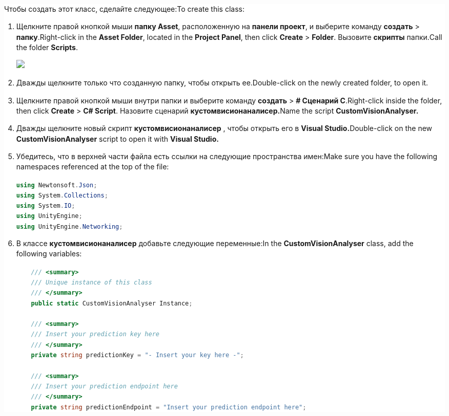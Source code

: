 <span data-ttu-id="3c37d-290">Чтобы создать этот класс, сделайте следующее:</span><span class="sxs-lookup"><span data-stu-id="3c37d-290">To create this class:</span></span>

1.  <span data-ttu-id="3c37d-291">Щелкните правой кнопкой мыши **папку Asset**, расположенную на **панели проект**, и выберите команду **создать**  >  **папку**.</span><span class="sxs-lookup"><span data-stu-id="3c37d-291">Right-click in the **Asset Folder**, located in the **Project Panel**, then click **Create** > **Folder**.</span></span> <span data-ttu-id="3c37d-292">Вызовите **скрипты** папки.</span><span class="sxs-lookup"><span data-stu-id="3c37d-292">Call the folder **Scripts**.</span></span>

    ![](images/AzureLabs-Lab310-37.png)

2.  <span data-ttu-id="3c37d-293">Дважды щелкните только что созданную папку, чтобы открыть ее.</span><span class="sxs-lookup"><span data-stu-id="3c37d-293">Double-click on the newly created folder, to open it.</span></span>

3.  <span data-ttu-id="3c37d-294">Щелкните правой кнопкой мыши внутри папки и выберите команду **создать**  >  **\# Сценарий C**.</span><span class="sxs-lookup"><span data-stu-id="3c37d-294">Right-click inside the folder, then click **Create** > **C\# Script**.</span></span> <span data-ttu-id="3c37d-295">Назовите сценарий **кустомвисионаналисер.**</span><span class="sxs-lookup"><span data-stu-id="3c37d-295">Name the script **CustomVisionAnalyser.**</span></span>

4.  <span data-ttu-id="3c37d-296">Дважды щелкните новый скрипт **кустомвисионаналисер** , чтобы открыть его в **Visual Studio.**</span><span class="sxs-lookup"><span data-stu-id="3c37d-296">Double-click on the new **CustomVisionAnalyser** script to open it with **Visual Studio.**</span></span>

5.  <span data-ttu-id="3c37d-297">Убедитесь, что в верхней части файла есть ссылки на следующие пространства имен:</span><span class="sxs-lookup"><span data-stu-id="3c37d-297">Make sure you have the following namespaces referenced at the top of the file:</span></span>

    ```csharp
    using Newtonsoft.Json;
    using System.Collections;
    using System.IO;
    using UnityEngine;
    using UnityEngine.Networking;
    ```

6.  <span data-ttu-id="3c37d-298">В классе **кустомвисионаналисер** добавьте следующие переменные:</span><span class="sxs-lookup"><span data-stu-id="3c37d-298">In the **CustomVisionAnalyser** class, add the following variables:</span></span>

    ```csharp
        /// <summary>
        /// Unique instance of this class
        /// </summary>
        public static CustomVisionAnalyser Instance;

        /// <summary>
        /// Insert your prediction key here
        /// </summary>
        private string predictionKey = "- Insert your key here -";

        /// <summary>
        /// Insert your prediction endpoint here
        /// </summary>
        private string predictionEndpoint = "Insert your prediction endpoint here";
